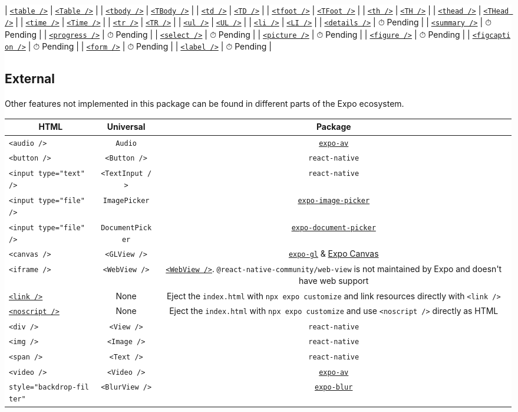 | [`<table />`][html-table]           |      [`<Table />`](#table)      |
| [`<tbody />`][html-tbody]           |      [`<TBody />`](#tbody)      |
| [`<td />`][html-td]                 |         [`<TD />`](#td)         |
| [`<tfoot />`][html-tfoot]           |      [`<TFoot />`](#tfoot)      |
| [`<th />`][html-th]                 |         [`<TH />`](#th)         |
| [`<thead />`][html-thead]           |      [`<THead />`](#thead)      |
| [`<time />`][html-time]             |       [`<Time />`](#time)       |
| [`<tr />`][html-tr]                 |         [`<TR />`](#tr)         |
| [`<ul />`][html-ul]                 |         [`<UL />`](#ul)         |
| [`<li />`][html-li]                 |         [`<LI />`](#li)         |
| [`<details />`][html-details]       |            ⏱ Pending            |
| [`<summary />`][html-summary]       |            ⏱ Pending            |
| [`<progress />`][html-progress]     |            ⏱ Pending            |
| [`<select />`][html-select]         |            ⏱ Pending            |
| [`<picture />`][html-picture]       |            ⏱ Pending            |
| [`<figure />`][html-figure]         |            ⏱ Pending            |
| [`<figcaption />`][html-figcaption] |            ⏱ Pending            |
| [`<form />`][html-form]             |            ⏱ Pending            |
| [`<label />`][html-label]           |            ⏱ Pending            |

## External

Other features not implemented in this package can be found in different parts of the Expo ecosystem.

| HTML                            |      Universal       |                                                        Package                                                         |
| ------------------------------- | :------------------: | :--------------------------------------------------------------------------------------------------------------------: |
| `<audio />`                     |       `Audio`        |                                                 [`expo-av`][ex-audio]                                                  |
| `<button />`                    |     `<Button />`     |                                                     `react-native`                                                     |
| `<input type="text" />`         |   `<TextInput />`    |                                                     `react-native`                                                     |
| `<input type="file" />`         |    `ImagePicker`     |                                            [`expo-image-picker`][ex-ipick]                                             |
| `<input type="file" />`         |   `DocumentPicker`   |                                           [`expo-document-picker`][ex-dpick]                                           |
| `<canvas />`                    |     `<GLView />`     |                                     [`expo-gl`][ex-gl] & [Expo Canvas][ex-canvas]                                      |
| `<iframe />`                    |    `<WebView />`     | [`<WebView />`][ex-webview]. `@react-native-community/web-view` is not maintained by Expo and doesn't have web support |
| [`<link />`][html-link]         |         None         |              Eject the `index.html` with `npx expo customize` and link resources directly with `<link />`              |
| [`<noscript />`][html-noscript] |         None         |                Eject the `index.html` with `npx expo customize` and use `<noscript />` directly as HTML                |
| `<div />`                       |      `<View />`      |                                                     `react-native`                                                     |
| `<img />`                       |     `<Image />`      |                                                     `react-native`                                                     |
| `<span />`                      |      `<Text />`      |                                                     `react-native`                                                     |
| `<video />`                     |     `<Video />`      |                                                  [`expo-av`][ex-vid]                                                   |
| `style="backdrop-filter"`       |    `<BlurView />`    |                                                 [`expo-blur`][ex-blur]                                                 |

[ex-gradient]: https://docs.expo.dev/versions/latest/sdk/linear-gradient/
[ex-webview]: https://docs.expo.dev/versions/latest/sdk/webview/
[ex-audio]: https://docs.expo.dev/versions/latest/sdk/audio
[ex-gl]: https://docs.expo.dev/versions/latest/sdk/gl-view
[ex-canvas]: https://github.com/expo/expo-2d-context
[html-noscript]: https://developer.mozilla.org/en-US/docs/Web/HTML/Element/noscript
[html-link]: https://developer.mozilla.org/en-US/docs/Web/HTML/Element/link
[ex-blur]: https://docs.expo.dev/versions/latest/sdk/blur-view/
[ex-vid]: https://docs.expo.dev/versions/latest/sdk/video/
[ex-ipick]: https://docs.expo.dev/versions/latest/sdk/imagepicker/
[ex-dpick]: https://docs.expo.dev/versions/latest/sdk/document-picker/
[uiatheader]: https://developer.apple.com/documentation/uikit/uiaccessibilitytraitheader?language=objc
[anicompat]: https://github.com/facebook/react-native/blob/7428271995adf21b2b31b188ed83b785ce1e9189/ReactAndroid/src/main/java/com/facebook/react/uimanager/ReactAccessibilityDelegate.java#L370-L372
[anicompatdoc]: https://developer.android.com/reference/android/support/v4/view/accessibility/AccessibilityNodeInfoCompat.CollectionItemInfoCompat
[yoga]: https://yogalayout.com/
[html-a]: https://developer.mozilla.org/en-US/docs/Web/HTML/Element/a
[html-article]: https://developer.mozilla.org/en-US/docs/Web/HTML/Element/article
[html-aside]: https://developer.mozilla.org/en-US/docs/Web/HTML/Element/aside
[html-b]: https://developer.mozilla.org/en-US/docs/Web/HTML/Element/b
[html-blockquote]: https://developer.mozilla.org/en-US/docs/Web/HTML/Element/blockquote
[html-br]: https://developer.mozilla.org/en-US/docs/Web/HTML/Element/br
[html-caption]: https://developer.mozilla.org/en-US/docs/Web/HTML/Element/caption
[html-code]: https://developer.mozilla.org/en-US/docs/Web/HTML/Element/code
[html-del]: https://developer.mozilla.org/en-US/docs/Web/HTML/Element/del
[html-div]: https://developer.mozilla.org/en-US/docs/Web/HTML/Element/div
[html-em]: https://developer.mozilla.org/en-US/docs/Web/HTML/Element/em
[html-footer]: https://developer.mozilla.org/en-US/docs/Web/HTML/Element/footer
[html-form]: https://developer.mozilla.org/en-US/docs/Web/HTML/Element/form
[html-h1]: https://developer.mozilla.org/en-US/docs/Web/HTML/Element/h1
[html-h2]: https://developer.mozilla.org/en-US/docs/Web/HTML/Element/h2
[html-h3]: https://developer.mozilla.org/en-US/docs/Web/HTML/Element/h3
[html-h4]: https://developer.mozilla.org/en-US/docs/Web/HTML/Element/h4
[html-h5]: https://developer.mozilla.org/en-US/docs/Web/HTML/Element/h5
[html-h6]: https://developer.mozilla.org/en-US/docs/Web/HTML/Element/h6
[html-header]: https://developer.mozilla.org/en-US/docs/Web/HTML/Element/header
[html-hr]: https://developer.mozilla.org/en-US/docs/Web/HTML/Element/hr
[html-i]: https://developer.mozilla.org/en-US/docs/Web/HTML/Element/i
[html-main]: https://developer.mozilla.org/en-US/docs/Web/HTML/Element/main
[html-mark]: https://developer.mozilla.org/en-US/docs/Web/HTML/Element/mark
[html-nav]: https://developer.mozilla.org/en-US/docs/Web/HTML/Element/nav
[html-ol]: https://developer.mozilla.org/en-US/docs/Web/HTML/Element/ol
[html-p]: https://developer.mozilla.org/en-US/docs/Web/HTML/Element/p
[html-pre]: https://developer.mozilla.org/en-US/docs/Web/HTML/Element/pre
[html-q]: https://developer.mozilla.org/en-US/docs/Web/HTML/Element/q
[html-s]: https://developer.mozilla.org/en-US/docs/Web/HTML/Element/s
[html-section]: https://developer.mozilla.org/en-US/docs/Web/HTML/Element/section
[html-span]: https://developer.mozilla.org/en-US/docs/Web/HTML/Element/span
[html-small]: https://developer.mozilla.org/en-US/docs/Web/HTML/Element/small
[html-strong]: https://developer.mozilla.org/en-US/docs/Web/HTML/Element/strong
[html-table]: https://developer.mozilla.org/en-US/docs/Web/HTML/Element/table
[html-tbody]: https://developer.mozilla.org/en-US/docs/Web/HTML/Element/tbody
[html-td]: https://developer.mozilla.org/en-US/docs/Web/HTML/Element/td
[html-tfoot]: https://developer.mozilla.org/en-US/docs/Web/HTML/Element/tfoot
[html-th]: https://developer.mozilla.org/en-US/docs/Web/HTML/Element/th
[html-thead]: https://developer.mozilla.org/en-US/docs/Web/HTML/Element/thead
[html-time]: https://developer.mozilla.org/en-US/docs/Web/HTML/Element/time
[html-tr]: https://developer.mozilla.org/en-US/docs/Web/HTML/Element/tr
[html-ul]: https://developer.mozilla.org/en-US/docs/Web/HTML/Element/ul
[html-li]: https://developer.mozilla.org/en-US/docs/Web/HTML/Element/li
[html-label]: https://developer.mozilla.org/en-US/docs/Web/HTML/Element/label
[html-details]: https://developer.mozilla.org/en-US/docs/Web/HTML/Element/details
[html-summary]: https://developer.mozilla.org/en-US/docs/Web/HTML/Element/summary
[html-progress]: https://developer.mozilla.org/en-US/docs/Web/HTML/Element/progress
[html-select]: https://developer.mozilla.org/en-US/docs/Web/HTML/Element/select
[html-picture]: https://developer.mozilla.org/en-US/docs/Web/HTML/Element/picture
[html-figure]: https://developer.mozilla.org/en-US/docs/Web/HTML/Element/figure
[html-figcaption]: https://developer.mozilla.org/en-US/docs/Web/HTML/Element/figcaption
[aria-banner]: https://developer.mozilla.org/en-US/docs/Web/Accessibility/ARIA/Roles/Banner_role